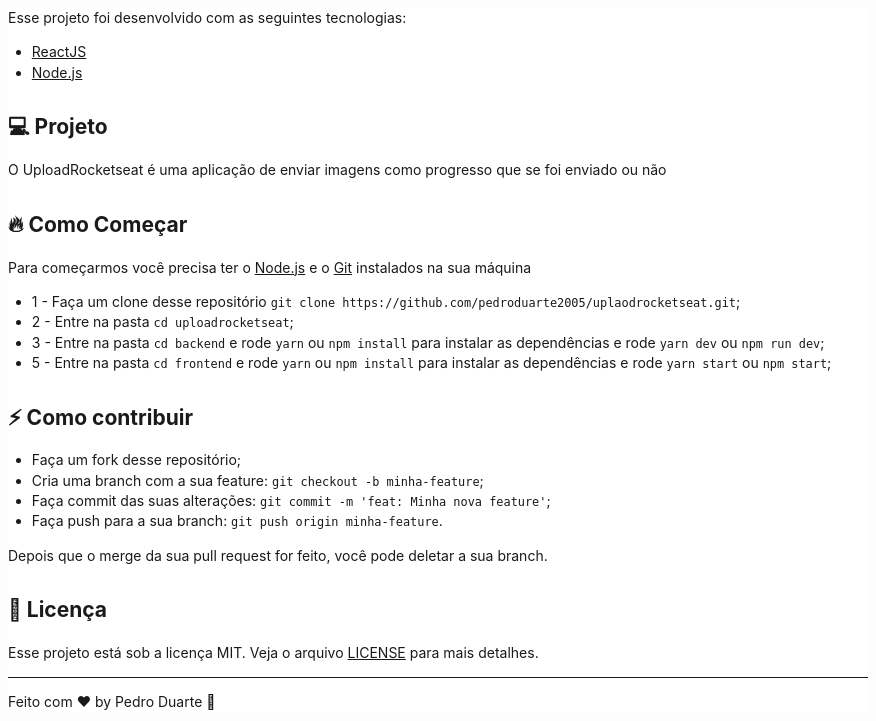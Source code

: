Esse projeto foi desenvolvido com as seguintes tecnologias:

- [ReactJS](https://reactjs.org/)
- [Node.js](https://nodejs.org/en/)

## 💻 Projeto

O UploadRocketseat é uma aplicação de enviar imagens como progresso que se foi enviado ou não

## 🔥 Como Começar

Para começarmos você precisa ter o [Node.js](https://nodejs.org/en/) e o [Git](https://git-scm.org/) instalados na sua máquina

- 1 - Faça um clone desse repositório `git clone https://github.com/pedroduarte2005/uplaodrocketseat.git`;
- 2 - Entre na pasta `cd uploadrocketseat`;
- 3 - Entre na pasta `cd backend` e rode `yarn` ou `npm install` para instalar as dependências e rode `yarn dev` ou `npm run dev`;
- 5 - Entre na pasta `cd frontend` e rode `yarn` ou `npm install` para instalar as dependências e rode `yarn start` ou `npm start`;

## ⚡️ Como contribuir

- Faça um fork desse repositório;
- Cria uma branch com a sua feature: `git checkout -b minha-feature`;
- Faça commit das suas alterações: `git commit -m 'feat: Minha nova feature'`;
- Faça push para a sua branch: `git push origin minha-feature`.

Depois que o merge da sua pull request for feito, você pode deletar a sua branch.

## :memo: Licença

Esse projeto está sob a licença MIT. Veja o arquivo [LICENSE](.github/LICENSE.md) para mais detalhes.

---

Feito com ♥ by Pedro Duarte :wave:

